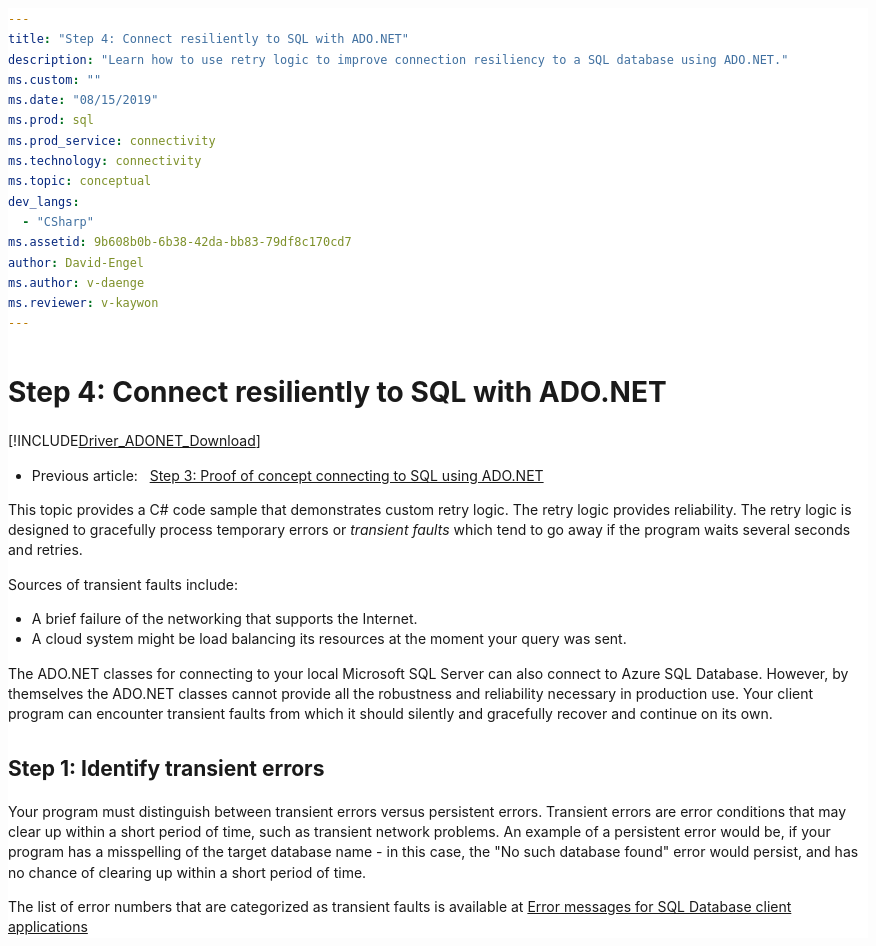 ```yaml
---
title: "Step 4: Connect resiliently to SQL with ADO.NET"
description: "Learn how to use retry logic to improve connection resiliency to a SQL database using ADO.NET."
ms.custom: ""
ms.date: "08/15/2019"
ms.prod: sql
ms.prod_service: connectivity
ms.technology: connectivity
ms.topic: conceptual
dev_langs: 
  - "CSharp"
ms.assetid: 9b608b0b-6b38-42da-bb83-79df8c170cd7
author: David-Engel
ms.author: v-daenge
ms.reviewer: v-kaywon
---
```

# Step 4: Connect resiliently to SQL with ADO.NET

[!INCLUDE[Driver_ADONET_Download](../../includes/driver_adonet_download.md)]

- Previous article:&nbsp;&nbsp;&nbsp;[Step 3: Proof of concept connecting to SQL using ADO.NET](step-3-connect-sql-ado-net.md)  

  
This topic provides a C# code sample that demonstrates custom retry logic. The retry logic provides reliability. The retry logic is designed to gracefully process temporary errors or *transient faults* which tend to go away if the program waits several seconds and retries.  
  
Sources of transient faults include:  
  
- A brief failure of the networking that supports the Internet.  
- A cloud system might be load balancing its resources at the moment your query was sent.  
  
  
The ADO.NET classes for connecting to your local Microsoft SQL Server can also connect to Azure SQL Database. However, by themselves the ADO.NET classes cannot provide all the robustness and reliability necessary in production use. Your client program can encounter transient faults from which it should silently and gracefully recover and continue on its own.  
  
## Step 1: Identify transient errors  
  
Your program must distinguish between transient errors versus persistent errors. Transient errors are error conditions that may clear up within a short period of time, such as transient network problems.  An example of a persistent error would be, if your program has a misspelling of the target database name - in this case, the "No such database found" error would persist, and has no chance of clearing up within a short period of time.  
  
The list of error numbers that are categorized as transient faults is available at [Error messages for SQL Database client applications](https://docs.microsoft.com/azure/sql-database/sql-database-develop-error-messages/)  
  